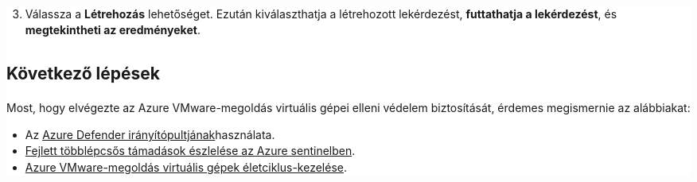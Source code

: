 3. Válassza a **Létrehozás** lehetőséget. Ezután kiválaszthatja a létrehozott lekérdezést, **futtathatja a lekérdezést**, és **megtekintheti az eredményeket**.

## <a name="next-steps"></a>Következő lépések

Most, hogy elvégezte az Azure VMware-megoldás virtuális gépei elleni védelem biztosítását, érdemes megismernie az alábbiakat:

- Az [Azure Defender irányítópultjának](../security-center/azure-defender-dashboard.md)használata.
- [Fejlett többlépcsős támadások észlelése az Azure sentinelben](../azure-monitor/learn/quick-create-workspace.md).
- [Azure VMware-megoldás virtuális gépek életciklus-kezelése](lifecycle-management-of-azure-vmware-solution-vms.md).
